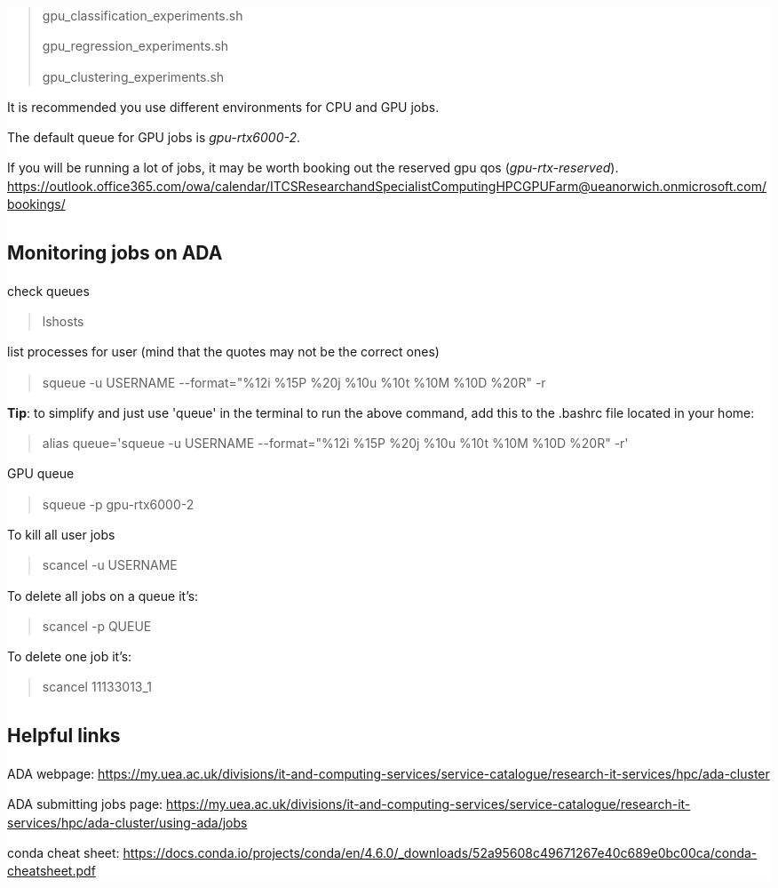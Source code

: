 >gpu_classification_experiments.sh
>
>gpu_regression_experiments.sh
>
>gpu_clustering_experiments.sh

It is recommended you use different environments for CPU and GPU jobs.

The default queue for GPU jobs is _gpu-rtx6000-2_.

If you will be running a lot of jobs, it may be worth booking out the reserved gpu qos (_gpu-rtx-reserved_).
https://outlook.office365.com/owa/calendar/ITCSResearchandSpecialistComputingHPCGPUFarm@ueanorwich.onmicrosoft.com/bookings/

## Monitoring jobs on ADA

check queues

>lshosts

list processes for user (mind that the quotes may not be the correct ones)

>squeue -u USERNAME --format="%12i %15P %20j %10u %10t %10M %10D %20R" -r

__Tip__: to simplify and just use 'queue' in the terminal to run the above command, add this to the .bashrc file located in your home:

>alias queue='squeue -u USERNAME --format="%12i %15P %20j %10u %10t %10M %10D %20R" -r'

GPU queue

>squeue -p gpu-rtx6000-2

To kill all user jobs

>scancel -u USERNAME

To delete all jobs on a queue it’s:

>scancel -p QUEUE

To delete one job it’s:

>scancel 11133013_1

## Helpful links

ADA webpage:
https://my.uea.ac.uk/divisions/it-and-computing-services/service-catalogue/research-it-services/hpc/ada-cluster

ADA submitting jobs page:
https://my.uea.ac.uk/divisions/it-and-computing-services/service-catalogue/research-it-services/hpc/ada-cluster/using-ada/jobs

conda cheat sheet:
https://docs.conda.io/projects/conda/en/4.6.0/_downloads/52a95608c49671267e40c689e0bc00ca/conda-cheatsheet.pdf